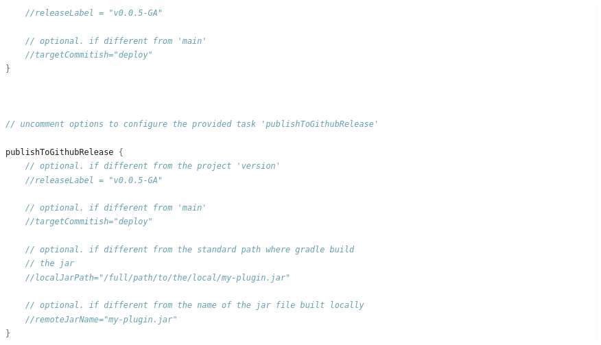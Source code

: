 ```groovy
    //releaseLabel = "v0.0.5-GA"

    // optional. if different from 'main'
    //targetCommitish="deploy"
}



// uncomment options to configure the provided task 'publishToGithubRelease'

publishToGithubRelease {
    // optional. if different from the project 'version'
    //releaseLabel = "v0.0.5-GA"

    // optional. if different from 'main'
    //targetCommitish="deploy"

    // optional. if different from the standard path where gradle build
    // the jar
    //localJarPath="/full/path/to/the/local/my-plugin.jar"

    // optional. if different from the name of the jar file built locally
    //remoteJarName="my-plugin.jar"
}
```


[github-releases]: https://help.github.com/articles/about-releases/
[github-rest-api]: https://developer.github.com/v3/repos/releases/
[josm-plugin-list]: https://josm.openstreetmap.de/plugin
[josm-plugin-preferences]: https://josm.openstreetmap.de/wiki/Help/Preferences/Plugins
[josm-plugin-sources]: https://josm.openstreetmap.de/wiki/PluginsSource
